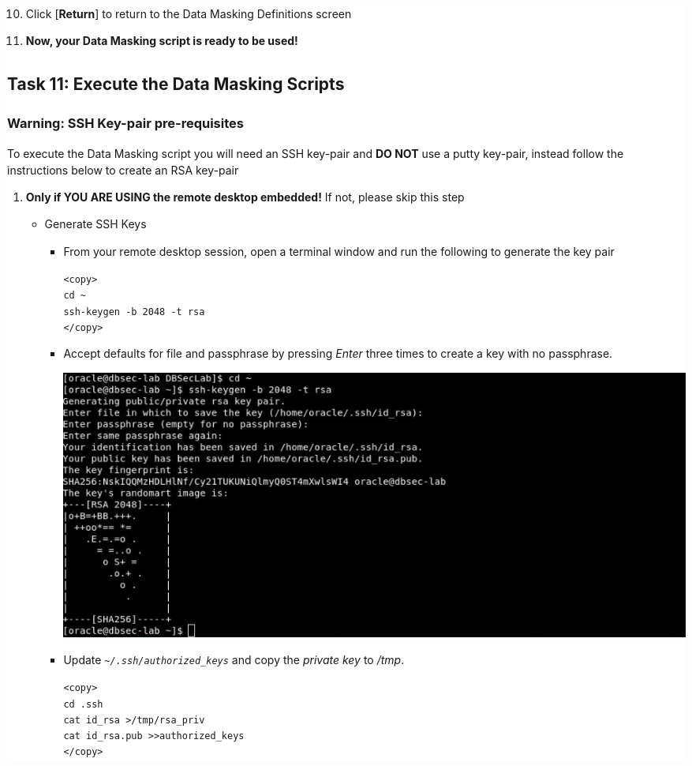 10. Click [**Return**] to return to the Data Masking Definitions screen

11. **Now, your Data Masking script is ready to be used!**

## Task 11: Execute the Data Masking Scripts

### **Warning: SSH Key-pair pre-requisites**

To execute the Data Masking script you will need an SSH key-pair and **DO  NOT** use a putty key-pair, instead follow the instructions below to create an RSA key-pair

1. **Only if YOU ARE USING the remote desktop embedded!** If not, please skip this step

    - Generate SSH Keys

        - From your remote desktop session, open a terminal window and run the following to generate the key pair

            ```
            <copy>
            cd ~
            ssh-keygen -b 2048 -t rsa
            </copy>
            ```

        - Accept defaults for file and passphrase by pressing *Enter* three times to create a key with no passphrase.

            ![DMS](./images/ssh-key-gen.png "Generate SSH Keys")

        - Update *`~/.ssh/authorized_keys`* and copy the *private key* to */tmp*.

            ```
            <copy>
            cd .ssh
            cat id_rsa >/tmp/rsa_priv
            cat id_rsa.pub >>authorized_keys
            </copy>
            ```
